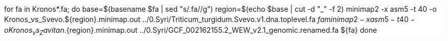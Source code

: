 
for fa in Kronos*.fa; do 
  base=$(basename $fa | sed "s/.fa//g")
  region=$(echo $base | cut -d "_" -f 2)
  minimap2 -x asm5 -t 40 -o Kronos_vs_Svevo.${region}.minimap.out ../0.Syri/Triticum_turgidum.Svevo.v1.dna.toplevel.fa ${fa}
  minimap2 -x asm5 -t 40 -o Kronos_vs_Zavitan.${region}.minimap.out ../0.Syri/GCF_002162155.2_WEW_v2.1_genomic.renamed.fa ${fa}
done

